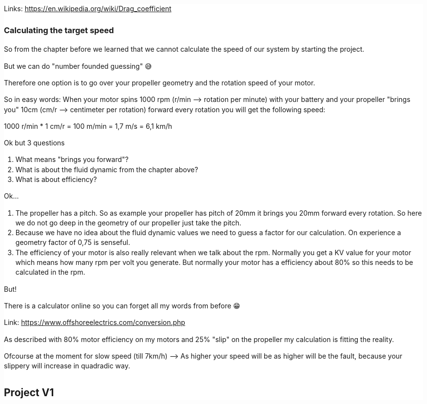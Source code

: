 Links: https://en.wikipedia.org/wiki/Drag_coefficient 


### Calculating the target speed 

So from the chapter before we learned that we cannot calculate the speed of our system by starting the project. 

But we can do "number founded guessing" 😅

Therefore one option is to go over your propeller geometry and the rotation speed of your motor. 

So in easy words: 
When your motor spins 1000 rpm (r/min --> rotation per minute) with your battery and your propeller "brings you" 10cm (cm/r --> centimeter per rotation) forward every rotation you will get the following speed: 

1000 r/min * 1 cm/r = 100 m/min = 1,7 m/s = 6,1 km/h

Ok but 3 questions
1. What means "brings you forward"? 
2. What is about the fluid dynamic from the chapter above?
3. What is about efficiency?

Ok...
1. The propeller has a pitch. So as example your propeller has pitch of 20mm it brings you 20mm forward every rotation. So here we do not go deep in the geometry of our propeller just take the pitch.
2. Because we have no idea about the fluid dynamic values we need to guess a factor for our calculation. On experience a geometry factor of 0,75 is senseful.
3. The efficiency of your motor is also really relevant when we talk about the rpm. Normally you get a KV value for your motor which means how many rpm per volt you generate. But normally your motor has a efficiency about 80% so this needs to be calculated in the rpm. 

But!

There is a calculator online so you can forget all my words from before 😁

Link: https://www.offshoreelectrics.com/conversion.php

As described with 80% motor efficiency on my motors and 25% "slip" on the propeller my calculation is fitting the reality. 

Ofcourse at the moment for slow speed (till 7km/h) --> As higher your speed will be as higher will be the fault, because your slippery will increase in quadradic way. 

## Project V1
